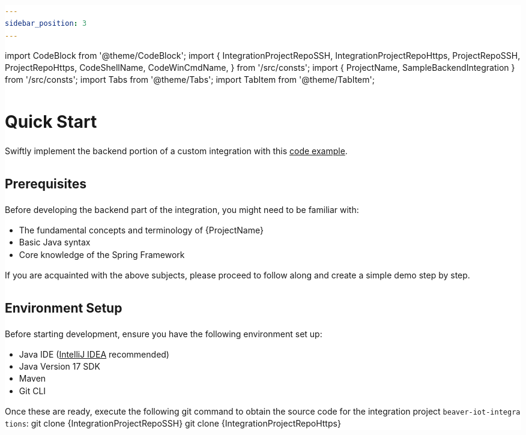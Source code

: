 ```yaml
---
sidebar_position: 3
---
```


import CodeBlock from '@theme/CodeBlock';
import {
    IntegrationProjectRepoSSH,
    IntegrationProjectRepoHttps,
    ProjectRepoSSH,
    ProjectRepoHttps,
    CodeShellName,
    CodeWinCmdName,
} from '/src/consts';
import { ProjectName, SampleBackendIntegration } from '/src/consts';
import Tabs from '@theme/Tabs';
import TabItem from '@theme/TabItem';

# Quick Start

Swiftly implement the backend portion of a custom integration with this <a href={SampleBackendIntegration} target="_blank" rel="noopener noreferrer">code example</a>.

## Prerequisites

Before developing the backend part of the integration, you might need to be familiar with:
* The fundamental concepts and terminology of {ProjectName}
* Basic Java syntax
* Core knowledge of the Spring Framework

If you are acquainted with the above subjects, please proceed to follow along and create a simple demo step by step.

## Environment Setup

Before starting development, ensure you have the following environment set up:
* Java IDE ([IntelliJ IDEA](https://www.jetbrains.com/idea/download/) recommended)
* Java Version 17 SDK
* Maven
* Git CLI

Once these are ready, execute the following git command to obtain the source code for the integration project `beaver-iot-integrations`:
<Tabs>
  <TabItem value="SSH" label="SSH" default>
    <CodeBlock language="bash">git clone {IntegrationProjectRepoSSH}</CodeBlock>
  </TabItem>
  <TabItem value="Https" label="Https">
    <CodeBlock language="bash">git clone {IntegrationProjectRepoHttps}</CodeBlock>
  </TabItem>
</Tabs>
